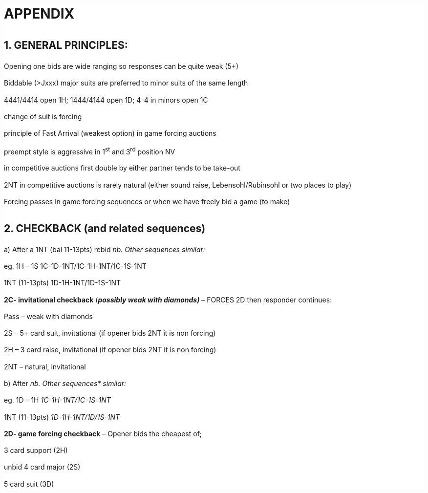 #  APPENDIX

## 1\. GENERAL PRINCIPLES:

Opening one bids are wide ranging so responses can be quite weak (5+)

Biddable (\>Jxxx) major suits are preferred to minor suits of the same
length

4441/4414 open 1H; 1444/4144 open 1D; 4-4 in minors open 1C

change of suit is forcing

principle of Fast Arrival (weakest option) in game forcing auctions

preempt style is aggressive in 1<sup>st</sup> and 3<sup>rd</sup>
position NV

in competitive auctions first double by either partner tends to be
take-out

2NT in competitive auctions is rarely natural (either sound raise,
Lebensohl/Rubinsohl or two places to play)

Forcing passes in game forcing sequences or when we have freely bid a
game (to make)

## 2\. CHECKBACK (and related sequences)

a) After a 1NT (bal 11-13pts) rebid *nb. Other sequences similar:*

eg. 1H – 1S 1C-1D-1NT/1C-1H-1NT/1C-1S-1NT

1NT (11-13pts) 1D-1H-1NT/1D-1S-1NT

**2C- invitational checkback** (***possibly weak with diamonds)*** –
FORCES 2D then responder continues:

Pass – weak with diamonds

2S – 5+ card suit, invitational (if opener bids 2NT it is non forcing)

2H – 3 card raise, invitational (if opener bids 2NT it is non forcing)

2NT – natural, invitational

b) After *nb. Other sequences\* similar:*

eg. 1D – 1H *1C-1H-1NT/1C-1S-1NT*

1NT (11-13pts) *1D-1H-1NT/1D/1S-1NT*

**2D- game forcing checkback** – Opener bids the cheapest of;

3 card support (2H)

unbid 4 card major (2S)

5 card suit (3D)

